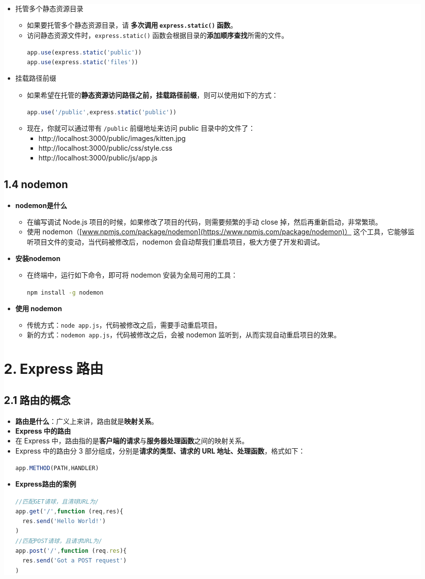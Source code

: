 - 托管多个静态资源目录
  - 如果要托管多个静态资源目录，请 **多次调用 `express.static()` 函数**。
  - 访问静态资源文件时，`express.static()` 函数会根据目录的**添加顺序查找**所需的文件。
    ```javascript
    app.use(express.static('public'))
    app.use(express.static('files'))
    ```

- 挂载路径前缀
  - 如果希望在托管的**静态资源访问路径之前，挂载路径前缀**，则可以使用如下的方式：
    ```javascript
    app.use('/public',express.static('public'))
    ```
  - 现在，你就可以通过带有 `/public` 前缀地址来访问 public 目录中的文件了：
    - http://localhost:3000/public/images/kitten.jpg
    - http://localhost:3000/public/css/style.css
    - http://localhost:3000/public/js/app.js

## 1.4 nodemon
- **nodemon是什么**
  - 在编写调试 Node.js 项目的时候，如果修改了项目的代码，则需要频繁的手动 close 掉，然后再重新启动，非常繁琐。
  - 使用 nodemon（[www.npmjs.com/package/nodemon](https://www.npmjs.com/package/nodemon)） 这个工具，它能够监听项目文件的变动，当代码被修改后，nodemon 会自动帮我们重启项目，极大方便了开发和调试。

- **安装nodemon**
  - 在终端中，运行如下命令，即可将 nodemon 安装为全局可用的工具：
    ```bash
    npm install -g nodemon
    ```
- **使用 nodemon**
  - 传统方式：`node app.js`，代码被修改之后，需要手动重启项目。
  - 新的方式：`nodemon app.js`，代码被修改之后，会被 nodemon 监听到，从而实现自动重启项目的效果。

# 2. Express 路由
## 2.1 路由的概念
- **路由是什么**：广义上来讲，路由就是**映射关系**。
- **Express 中的路由**
- 在 Express 中，路由指的是**客户端的请求**与**服务器处理函数**之间的映射关系。
- Express 中的路由分 3 部分组成，分别是**请求的类型、请求的 URL 地址、处理函数**，格式如下：
  ```javascript
  app.METHOD(PATH,HANDLER)
  ```
- **Express路由的案例**
  ```javascript
  //匹配GET请球，且清球URL为/
  app.get('/',function (req,res){
    res.send('Hello World!')
  )
  //匹配POST请球，且请求URL为/
  app.post('/',function (req.res){
    res.send('Got a POST request')
  )
  ```
